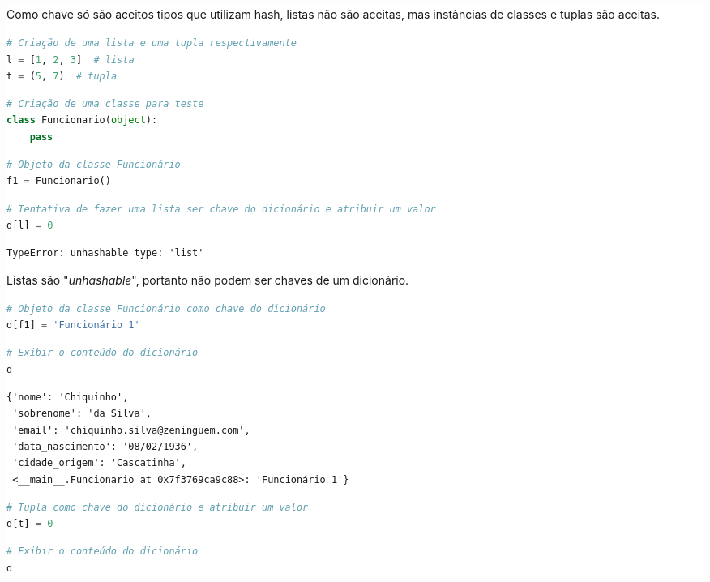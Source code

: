 Como chave só são aceitos tipos que utilizam hash, listas não são
aceitas, mas instâncias de classes e tuplas são aceitas.

``` python
# Criação de uma lista e uma tupla respectivamente
l = [1, 2, 3]  # lista
t = (5, 7)  # tupla
```

``` python
# Criação de uma classe para teste
class Funcionario(object):
    pass
```

``` python
# Objeto da classe Funcionário
f1 = Funcionario()
```

``` python
# Tentativa de fazer uma lista ser chave do dicionário e atribuir um valor
d[l] = 0
```

``` console
TypeError: unhashable type: 'list'
```

Listas são "*unhashable*", portanto não podem ser chaves de um dicionário.  
  
``` python
# Objeto da classe Funcionário como chave do dicionário
d[f1] = 'Funcionário 1'
```

``` python
# Exibir o conteúdo do dicionário
d
```

``` console
{'nome': 'Chiquinho',
 'sobrenome': 'da Silva',
 'email': 'chiquinho.silva@zeninguem.com',
 'data_nascimento': '08/02/1936',
 'cidade_origem': 'Cascatinha',
 <__main__.Funcionario at 0x7f3769ca9c88>: 'Funcionário 1'}
```

``` python
# Tupla como chave do dicionário e atribuir um valor
d[t] = 0
```

``` python
# Exibir o conteúdo do dicionário
d
```
